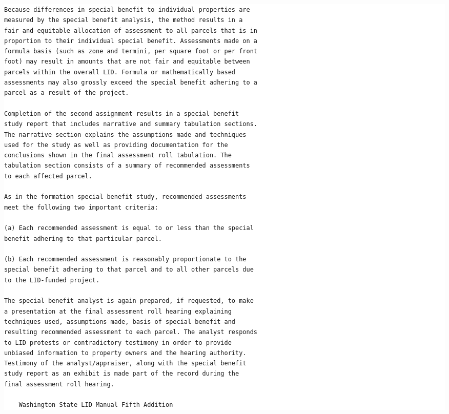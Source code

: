     Because differences in special benefit to individual properties are  
    measured by the special benefit analysis, the method results in a  
    fair and equitable allocation of assessment to all parcels that is in  
    proportion to their individual special benefit. Assessments made on a  
    formula basis (such as zone and termini, per square foot or per front  
    foot) may result in amounts that are not fair and equitable between  
    parcels within the overall LID. Formula or mathematically based  
    assessments may also grossly exceed the special benefit adhering to a  
    parcel as a result of the project.  
  
    Completion of the second assignment results in a special benefit  
    study report that includes narrative and summary tabulation sections.  
    The narrative section explains the assumptions made and techniques  
    used for the study as well as providing documentation for the  
    conclusions shown in the final assessment roll tabulation. The  
    tabulation section consists of a summary of recommended assessments  
    to each affected parcel.  
  
    As in the formation special benefit study, recommended assessments  
    meet the following two important criteria:  
  
    (a) Each recommended assessment is equal to or less than the special  
    benefit adhering to that particular parcel.  
  
    (b) Each recommended assessment is reasonably proportionate to the  
    special benefit adhering to that parcel and to all other parcels due  
    to the LID-funded project.  
  
    The special benefit analyst is again prepared, if requested, to make  
    a presentation at the final assessment roll hearing explaining  
    techniques used, assumptions made, basis of special benefit and  
    resulting recommended assessment to each parcel. The analyst responds  
    to LID protests or contradictory testimony in order to provide  
    unbiased information to property owners and the hearing authority.  
    Testimony of the analyst/appraiser, along with the special benefit  
    study report as an exhibit is made part of the record during the  
    final assessment roll hearing.  
  
        Washington State LID Manual Fifth Addition  
